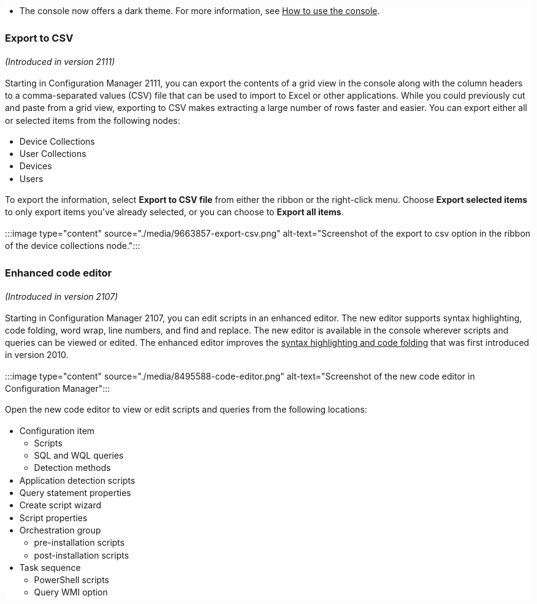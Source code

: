 - The console now offers a dark theme. For more information, see [How to use the console](admin-console.md#bkmk_dark).

### <a name="bkmk_csv"></a> Export to CSV

*(Introduced in version 2111)*

Starting in Configuration Manager 2111, you can export the contents of a grid view in the console along with the column headers to a comma-separated values (CSV) file that can be used to import to Excel or other applications. While you could previously cut and paste from a grid view, exporting to CSV makes extracting a large number of rows faster and easier. You can export either all or selected items from the following nodes:

- Device Collections
- User Collections
- Devices
- Users

To export the information, select **Export to CSV file** from either the ribbon or the right-click menu. Choose **Export selected items** to only export items you've already selected, or you can choose to **Export all items**.

:::image type="content" source="./media/9663857-export-csv.png" alt-text="Screenshot of the export to csv option in the ribbon of the device collections node.":::

### <a name="bkmk_code"></a> Enhanced code editor

*(Introduced in version 2107)*

Starting in Configuration Manager 2107, you can edit scripts in an enhanced editor. The new editor supports syntax highlighting, code folding, word wrap, line numbers, and find and replace. The new editor is available in the console wherever scripts and queries can be viewed or edited. The enhanced editor improves the [syntax highlighting and code folding](#bkmk_syntax) that was first introduced in version 2010.

:::image type="content" source="./media/8495588-code-editor.png" alt-text="Screenshot of the new code editor in Configuration Manager":::

Open the new code editor to view or edit scripts and queries from the following locations:

- Configuration item
   - Scripts
   - SQL and WQL queries
   - Detection methods
- Application detection scripts
- Query statement properties
- Create script wizard
- Script properties
- Orchestration group
   - pre-installation scripts
   - post-installation scripts
- Task sequence
   - PowerShell scripts
   - Query WMI option
